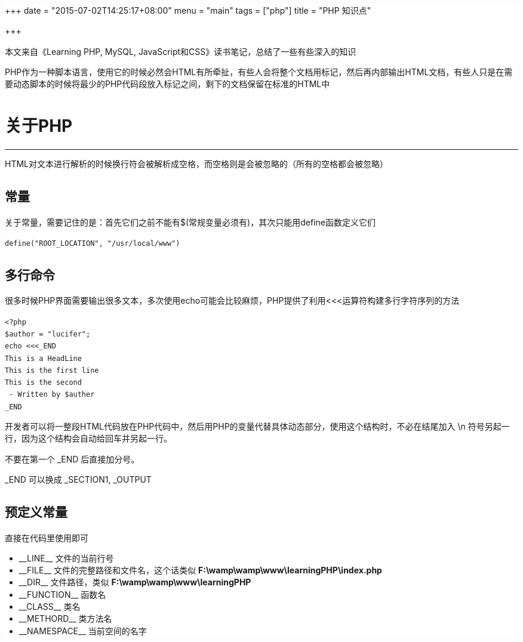 +++
date = "2015-07-02T14:25:17+08:00"
menu = "main"
tags = ["php"]
title = "PHP 知识点"

+++

本文来自《Learning PHP, MySQL, JavaScript和CSS》读书笔记，总结了一些有些深入的知识

PHP作为一种脚本语言，使用它的时候必然会HTML有所牵扯，有些人会将整个文档用<?php ?>标记，然后再内部输出HTML文档，有些人只是在需要动态脚本的时候将最少的PHP代码段放入标记之间，剩下的文档保留在标准的HTML中


关于PHP
=====

---

HTML对文本进行解析的时候换行符会被解析成空格，而空格则是会被忽略的（所有的空格都会被忽略）

常量
------

关于常量，需要记住的是：首先它们之前不能有$(常规变量必须有)，其次只能用define函数定义它们

	define("ROOT_LOCATION", "/usr/local/www")


多行命令
------

很多时候PHP界面需要输出很多文本，多次使用echo可能会比较麻烦，PHP提供了利用<<<运算符构建多行字符序列的方法

	<?php
	$author = "lucifer";
	echo <<<_END
	This is a HeadLine
	This is the first line
	This is the second
	 - Written by $auther
	_END

开发者可以将一整段HTML代码放在PHP代码中，然后用PHP的变量代替具体动态部分，使用这个结构时，不必在结尾加入 \n 符号另起一行，因为这个结构会自动给回车并另起一行。

不要在第一个 _END 后直接加分号。

\_END 可以换成 \_SECTION1,  \_OUTPUT



预定义常量
--------

直接在代码里使用即可

* \_\_LINE\_\_ 文件的当前行号
* \_\_FILE\_\_ 文件的完整路径和文件名，这个话类似 **F:\wamp\wamp\www\learningPHP\index.php**
* \_\_DIR\_\_ 文件路径，类似 **F:\wamp\wamp\www\learningPHP**
* \_\_FUNCTION\_\_ 函数名
* \_\_CLASS\_\_ 类名
* \_\_METHORD\_\_ 类方法名
* \_\_NAMESPACE\_\_ 当前空间的名字
